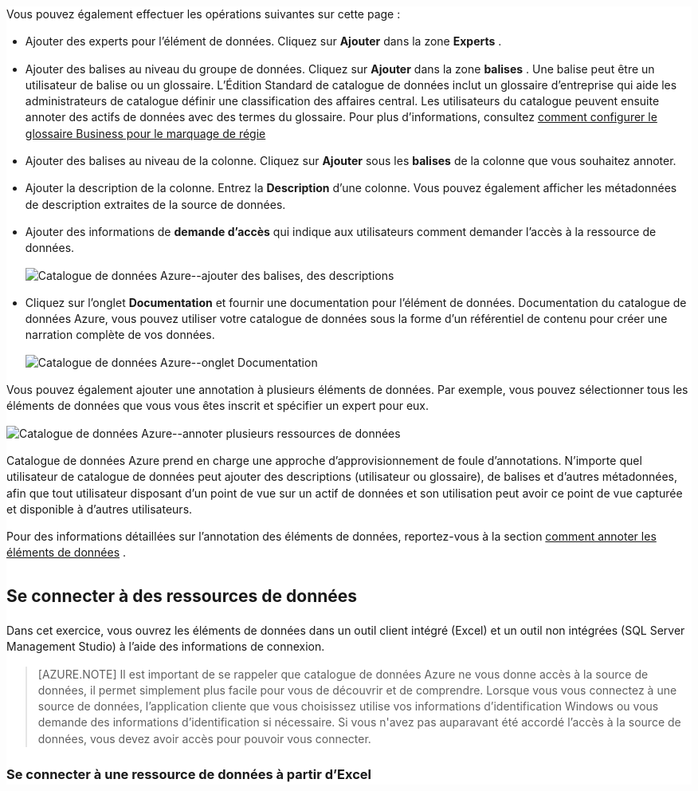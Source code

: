 Vous pouvez également effectuer les opérations suivantes sur cette page :

- Ajouter des experts pour l’élément de données. Cliquez sur **Ajouter** dans la zone **Experts** .
- Ajouter des balises au niveau du groupe de données. Cliquez sur **Ajouter** dans la zone **balises** . Une balise peut être un utilisateur de balise ou un glossaire. L’Édition Standard de catalogue de données inclut un glossaire d’entreprise qui aide les administrateurs de catalogue définir une classification des affaires central. Les utilisateurs du catalogue peuvent ensuite annoter des actifs de données avec des termes du glossaire. Pour plus d’informations, consultez [comment configurer le glossaire Business pour le marquage de régie](data-catalog-how-to-business-glossary.md)
- Ajouter des balises au niveau de la colonne. Cliquez sur **Ajouter** sous les **balises** de la colonne que vous souhaitez annoter.
- Ajouter la description de la colonne. Entrez la **Description** d’une colonne. Vous pouvez également afficher les métadonnées de description extraites de la source de données.
- Ajouter des informations de **demande d’accès** qui indique aux utilisateurs comment demander l’accès à la ressource de données.

    ![Catalogue de données Azure--ajouter des balises, des descriptions](media/data-catalog-get-started/data-catalog-add-tags-experts-descriptions.png)

- Cliquez sur l’onglet **Documentation** et fournir une documentation pour l’élément de données. Documentation du catalogue de données Azure, vous pouvez utiliser votre catalogue de données sous la forme d’un référentiel de contenu pour créer une narration complète de vos données.

    ![Catalogue de données Azure--onglet Documentation](media/data-catalog-get-started/data-catalog-documentation.png)


Vous pouvez également ajouter une annotation à plusieurs éléments de données. Par exemple, vous pouvez sélectionner tous les éléments de données que vous vous êtes inscrit et spécifier un expert pour eux.

![Catalogue de données Azure--annoter plusieurs ressources de données](media/data-catalog-get-started/data-catalog-multi-select-annotate.png)

Catalogue de données Azure prend en charge une approche d’approvisionnement de foule d’annotations. N’importe quel utilisateur de catalogue de données peut ajouter des descriptions (utilisateur ou glossaire), de balises et d’autres métadonnées, afin que tout utilisateur disposant d’un point de vue sur un actif de données et son utilisation peut avoir ce point de vue capturée et disponible à d’autres utilisateurs.

Pour des informations détaillées sur l’annotation des éléments de données, reportez-vous à la section [comment annoter les éléments de données](data-catalog-how-to-annotate.md) .

## <a name="connect-to-data-assets"></a>Se connecter à des ressources de données
Dans cet exercice, vous ouvrez les éléments de données dans un outil client intégré (Excel) et un outil non intégrées (SQL Server Management Studio) à l’aide des informations de connexion.

> [AZURE.NOTE] Il est important de se rappeler que catalogue de données Azure ne vous donne accès à la source de données, il permet simplement plus facile pour vous de découvrir et de comprendre. Lorsque vous vous connectez à une source de données, l’application cliente que vous choisissez utilise vos informations d’identification Windows ou vous demande des informations d’identification si nécessaire. Si vous n'avez pas auparavant été accordé l’accès à la source de données, vous devez avoir accès pour pouvoir vous connecter.

### <a name="connect-to-a-data-asset-from-excel"></a>Se connecter à une ressource de données à partir d’Excel
